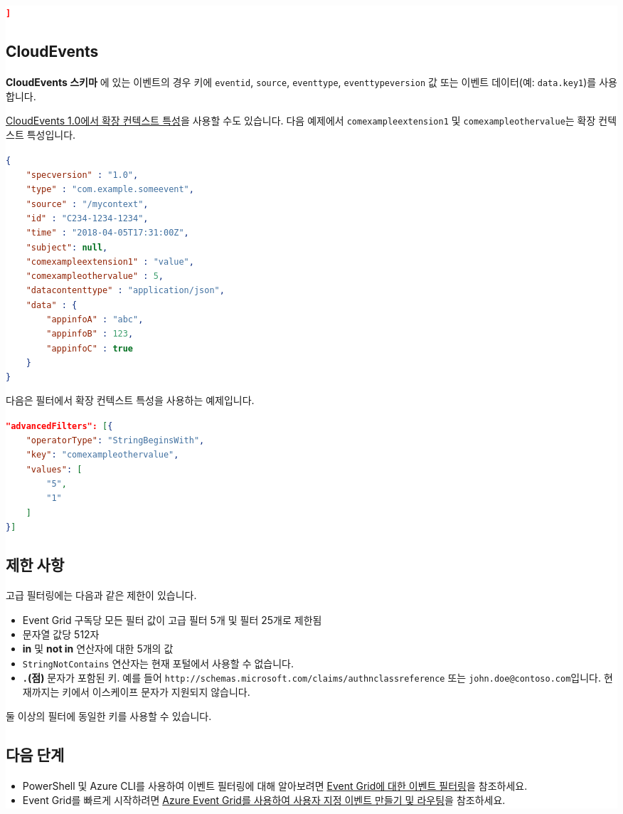 ```json
]
```

## <a name="cloudevents"></a>CloudEvents 
**CloudEvents 스키마** 에 있는 이벤트의 경우 키에 `eventid`, `source`, `eventtype`, `eventtypeversion` 값 또는 이벤트 데이터(예: `data.key1`)를 사용합니다. 

[CloudEvents 1.0에서 확장 컨텍스트 특성](https://github.com/cloudevents/spec/blob/v1.0.1/spec.md#extension-context-attributes)을 사용할 수도 있습니다. 다음 예제에서 `comexampleextension1` 및 `comexampleothervalue`는 확장 컨텍스트 특성입니다. 

```json
{
    "specversion" : "1.0",
    "type" : "com.example.someevent",
    "source" : "/mycontext",
    "id" : "C234-1234-1234",
    "time" : "2018-04-05T17:31:00Z",
    "subject": null,
    "comexampleextension1" : "value",
    "comexampleothervalue" : 5,
    "datacontenttype" : "application/json",
    "data" : {
        "appinfoA" : "abc",
        "appinfoB" : 123,
        "appinfoC" : true
    }
}
```

다음은 필터에서 확장 컨텍스트 특성을 사용하는 예제입니다.

```json
"advancedFilters": [{
    "operatorType": "StringBeginsWith",
    "key": "comexampleothervalue",
    "values": [
        "5", 
        "1"
    ]
}]
```


## <a name="limitations"></a>제한 사항

고급 필터링에는 다음과 같은 제한이 있습니다.

* Event Grid 구독당 모든 필터 값이 고급 필터 5개 및 필터 25개로 제한됨
* 문자열 값당 512자
* **in** 및 **not in** 연산자에 대한 5개의 값
* `StringNotContains` 연산자는 현재 포털에서 사용할 수 없습니다.
* **`.`(점)** 문자가 포함된 키. 예를 들어 `http://schemas.microsoft.com/claims/authnclassreference` 또는 `john.doe@contoso.com`입니다. 현재까지는 키에서 이스케이프 문자가 지원되지 않습니다. 

둘 이상의 필터에 동일한 키를 사용할 수 있습니다.





## <a name="next-steps"></a>다음 단계

* PowerShell 및 Azure CLI를 사용하여 이벤트 필터링에 대해 알아보려면 [Event Grid에 대한 이벤트 필터링](how-to-filter-events.md)을 참조하세요.
* Event Grid를 빠르게 시작하려면 [Azure Event Grid를 사용하여 사용자 지정 이벤트 만들기 및 라우팅](custom-event-quickstart.md)을 참조하세요.
